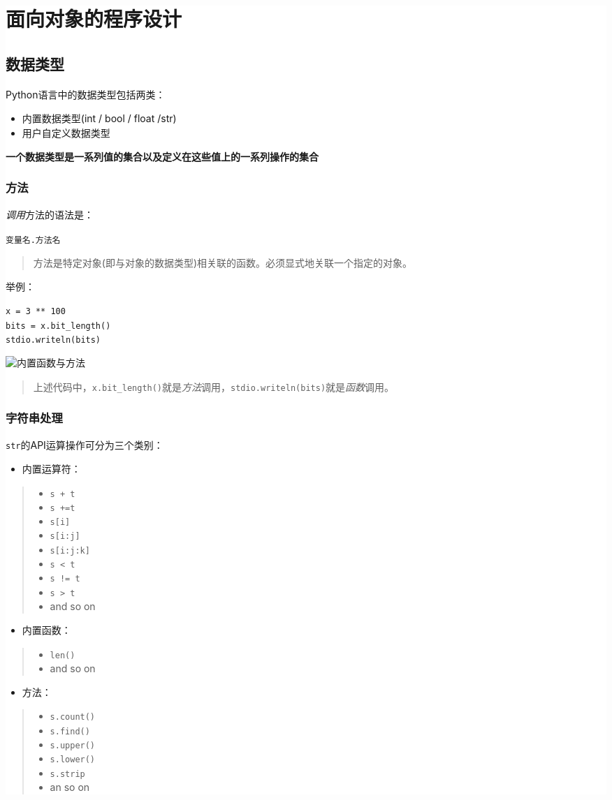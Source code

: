 # 面向对象的程序设计 #
## 数据类型 ##
Python语言中的数据类型包括两类：

- 内置数据类型(int / bool / float /str)
- 用户自定义数据类型

**一个数据类型是一系列值的集合以及定义在这些值上的一系列操作的集合**

### 方法 ###
*调用*方法的语法是：

```
变量名.方法名
```

>方法是特定对象(即与对象的数据类型)相关联的函数。必须显式地关联一个指定的对象。

举例：

	x = 3 ** 100
	bits = x.bit_length()
	stdio.writeln(bits)

![内置函数与方法](http://introcs.cs.princeton.edu/python/31datatype/images/AnatomyMethodUse.png)
>上述代码中，`x.bit_length()`就是*方法*调用，`stdio.writeln(bits)`就是*函数*调用。

### 字符串处理 ###

`str`的API运算操作可分为三个类别：

- 内置运算符：
> - `s + t`
> - `s +=t`
> - `s[i]`
> - `s[i:j]`
> - `s[i:j:k]`
> - `s < t`
> - `s != t`
> - `s > t`
> - and so on

- 内置函数：
> - `len()`
> - and so on

- 方法：
> - `s.count()`
> - `s.find()`
> - `s.upper()`
> - `s.lower()`
> - `s.strip`
> - an so on
